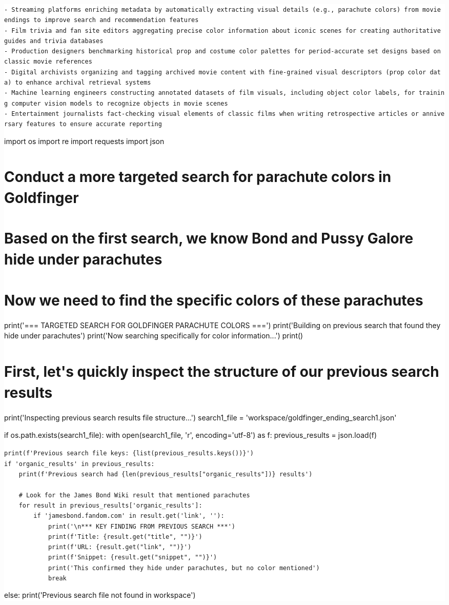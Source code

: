 ```
- Streaming platforms enriching metadata by automatically extracting visual details (e.g., parachute colors) from movie endings to improve search and recommendation features
- Film trivia and fan site editors aggregating precise color information about iconic scenes for creating authoritative guides and trivia databases
- Production designers benchmarking historical prop and costume color palettes for period-accurate set designs based on classic movie references
- Digital archivists organizing and tagging archived movie content with fine-grained visual descriptors (prop color data) to enhance archival retrieval systems
- Machine learning engineers constructing annotated datasets of film visuals, including object color labels, for training computer vision models to recognize objects in movie scenes
- Entertainment journalists fact-checking visual elements of classic films when writing retrospective articles or anniversary features to ensure accurate reporting

```
import os
import re
import requests
import json

# Conduct a more targeted search for parachute colors in Goldfinger
# Based on the first search, we know Bond and Pussy Galore hide under parachutes
# Now we need to find the specific colors of these parachutes

print('=== TARGETED SEARCH FOR GOLDFINGER PARACHUTE COLORS ===')
print('Building on previous search that found they hide under parachutes')
print('Now searching specifically for color information...')
print()

# First, let's quickly inspect the structure of our previous search results
print('Inspecting previous search results file structure...')
search1_file = 'workspace/goldfinger_ending_search1.json'

if os.path.exists(search1_file):
    with open(search1_file, 'r', encoding='utf-8') as f:
        previous_results = json.load(f)
    
    print(f'Previous search file keys: {list(previous_results.keys())}')
    if 'organic_results' in previous_results:
        print(f'Previous search had {len(previous_results["organic_results"])} results')
        
        # Look for the James Bond Wiki result that mentioned parachutes
        for result in previous_results['organic_results']:
            if 'jamesbond.fandom.com' in result.get('link', ''):
                print('\n*** KEY FINDING FROM PREVIOUS SEARCH ***')
                print(f'Title: {result.get("title", "")}')
                print(f'URL: {result.get("link", "")}')
                print(f'Snippet: {result.get("snippet", "")}')
                print('This confirmed they hide under parachutes, but no color mentioned')
                break
else:
    print('Previous search file not found in workspace')
